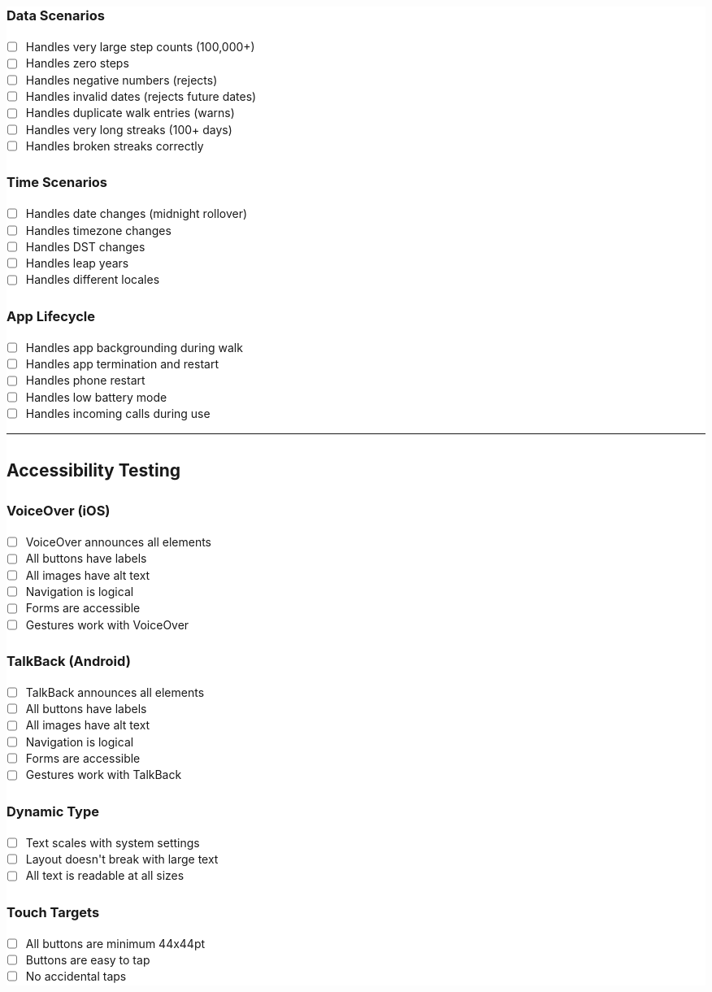### Data Scenarios
- [ ] Handles very large step counts (100,000+)
- [ ] Handles zero steps
- [ ] Handles negative numbers (rejects)
- [ ] Handles invalid dates (rejects future dates)
- [ ] Handles duplicate walk entries (warns)
- [ ] Handles very long streaks (100+ days)
- [ ] Handles broken streaks correctly

### Time Scenarios
- [ ] Handles date changes (midnight rollover)
- [ ] Handles timezone changes
- [ ] Handles DST changes
- [ ] Handles leap years
- [ ] Handles different locales

### App Lifecycle
- [ ] Handles app backgrounding during walk
- [ ] Handles app termination and restart
- [ ] Handles phone restart
- [ ] Handles low battery mode
- [ ] Handles incoming calls during use

---

## Accessibility Testing

### VoiceOver (iOS)
- [ ] VoiceOver announces all elements
- [ ] All buttons have labels
- [ ] All images have alt text
- [ ] Navigation is logical
- [ ] Forms are accessible
- [ ] Gestures work with VoiceOver

### TalkBack (Android)
- [ ] TalkBack announces all elements
- [ ] All buttons have labels
- [ ] All images have alt text
- [ ] Navigation is logical
- [ ] Forms are accessible
- [ ] Gestures work with TalkBack

### Dynamic Type
- [ ] Text scales with system settings
- [ ] Layout doesn't break with large text
- [ ] All text is readable at all sizes

### Touch Targets
- [ ] All buttons are minimum 44x44pt
- [ ] Buttons are easy to tap
- [ ] No accidental taps
